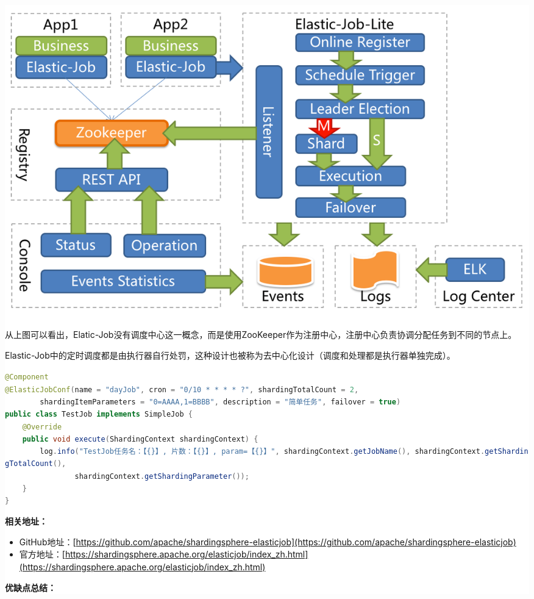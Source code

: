 ![elasticjob-lite架构设计](./分布式任务调度/elasticjob-lite-architecture-design.png)

从上图可以看出，Elatic-Job没有调度中心这一概念，而是使用ZooKeeper作为注册中心，注册中心负责协调分配任务到不同的节点上。

Elastic-Job中的定时调度都是由执行器自行处罚，这种设计也被称为去中心化设计（调度和处理都是执行器单独完成）。

```java
@Component
@ElasticJobConf(name = "dayJob", cron = "0/10 * * * * ?", shardingTotalCount = 2,
        shardingItemParameters = "0=AAAA,1=BBBB", description = "简单任务", failover = true)
public class TestJob implements SimpleJob {
    @Override
    public void execute(ShardingContext shardingContext) {
        log.info("TestJob任务名：【{}】, 片数：【{}】, param=【{}】", shardingContext.getJobName(), shardingContext.getShardingTotalCount(),
                shardingContext.getShardingParameter());
    }
}
```

**相关地址：**

- GitHub地址：[https://github.com/apache/shardingsphere-elasticjob](https://github.com/apache/shardingsphere-elasticjob)
- 官方地址：[https://shardingsphere.apache.org/elasticjob/index_zh.html](https://shardingsphere.apache.org/elasticjob/index_zh.html)

**优缺点总结：**
